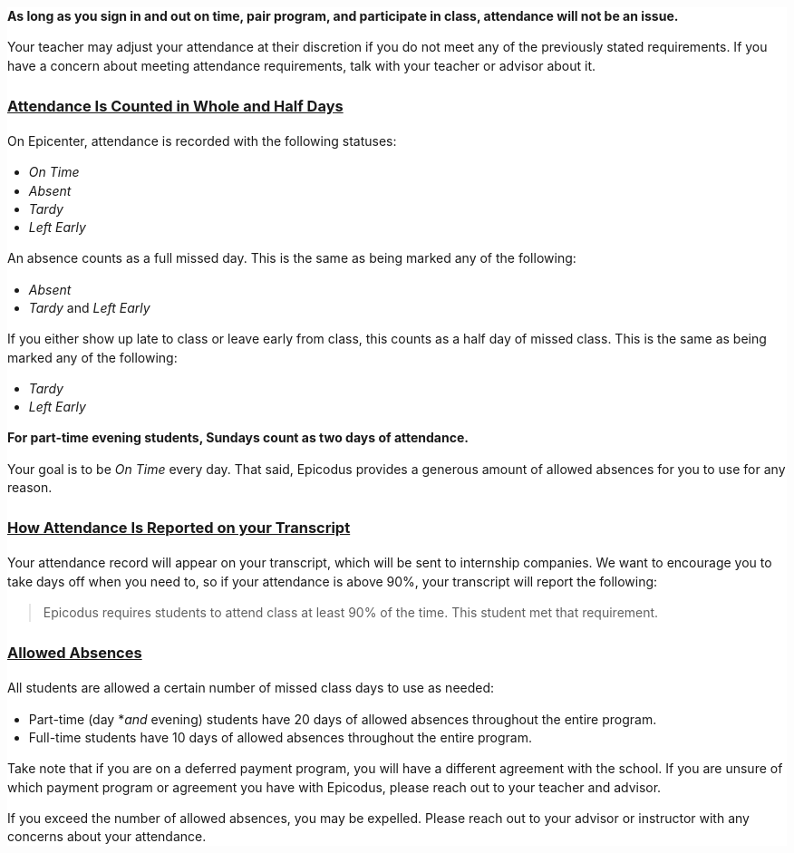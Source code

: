 **As long as you sign in and out on time, pair program, and participate in class, attendance will not be an issue.** 

Your teacher may adjust your attendance at their discretion if you do not meet any of the previously stated requirements. If you have a concern about meeting attendance requirements, talk with your teacher or advisor about it.

### [Attendance Is Counted in Whole and Half Days](#attendance-is-counted-in-whole-and-half-days)

On Epicenter, attendance is recorded with the following statuses:

* _On Time_
* _Absent_
* _Tardy_
* _Left Early_

An absence counts as a full missed day. This is the same as being marked any of the following:

* _Absent_
* _Tardy_ and _Left Early_

If you either show up late to class or leave early from class, this counts as a half day of missed class. This is the same as being marked any of the following:

* _Tardy_ 
* _Left Early_

**For part-time evening students, Sundays count as two days of attendance.** 

Your goal is to be _On Time_ every day. That said, Epicodus provides a generous amount of allowed absences for you to use for any reason.

### [How Attendance Is Reported on your Transcript](#how-attendance-is-reported-on-your-transcript)

Your attendance record will appear on your transcript, which will be sent to internship companies. We want to encourage you to take days off when you need to, so if your attendance is above 90%, your transcript will report the following: 

> Epicodus requires students to attend class at least 90% of the time. This student met that requirement.

### [Allowed Absences](#allowed-absences)

All students are allowed a certain number of missed class days to use as needed:

* Part-time (day **and* evening) students have 20 days of allowed absences throughout the entire program. 
* Full-time students have 10 days of allowed absences throughout the entire program.

Take note that if you are on a deferred payment program, you will have a different agreement with the school. If you are unsure of which payment program or agreement you have with Epicodus, please reach out to your teacher and advisor.

If you exceed the number of allowed absences, you may be expelled. Please reach out to your advisor or instructor with any concerns about your attendance.
